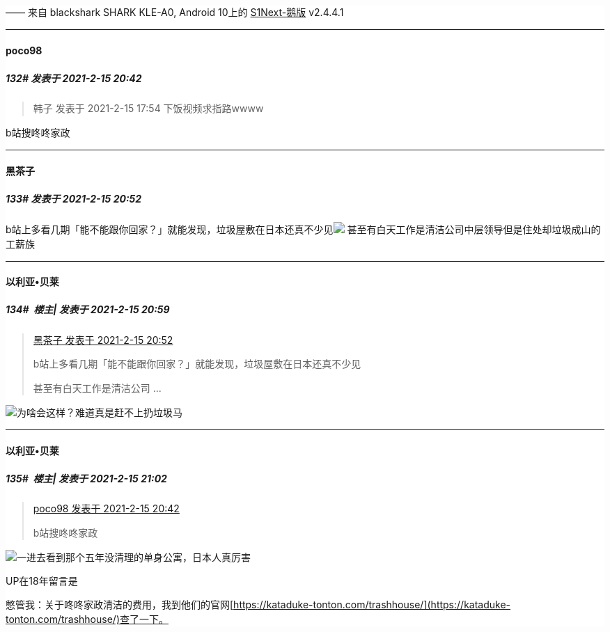 —— 来自 blackshark SHARK KLE-A0, Android 10上的 [S1Next-鹅版](https://github.com/ykrank/S1-Next/releases) v2.4.4.1


-----

####  poco98  
##### 132#       发表于 2021-2-15 20:42


<blockquote>韩子 发表于 2021-2-15 17:54
下饭视频求指路wwww</blockquote>
b站搜咚咚家政


-----

####  黑茶子  
##### 133#       发表于 2021-2-15 20:52


b站上多看几期「能不能跟你回家？」就能发现，垃圾屋敷在日本还真不少见<img src="https://static.saraba1st.com/image/smiley/face2017/001.png" referrerpolicy="no-referrer">
甚至有白天工作是清洁公司中层领导但是住处却垃圾成山的工薪族


-----

####  以利亚•贝莱  
##### 134#         楼主| 发表于 2021-2-15 20:59


<blockquote><a href="httphttps://bbs.saraba1st.com/2b/forum.php?mod=redirect&amp;goto=findpost&amp;pid=50340947&amp;ptid=1987896" target="_blank">黑茶子 发表于 2021-2-15 20:52</a>

b站上多看几期「能不能跟你回家？」就能发现，垃圾屋敷在日本还真不少见

甚至有白天工作是清洁公司 ...</blockquote>
<img src="https://static.saraba1st.com/image/smiley/face2017/001.png" referrerpolicy="no-referrer">为啥会这样？难道真是赶不上扔垃圾马


-----

####  以利亚•贝莱  
##### 135#         楼主| 发表于 2021-2-15 21:02


<blockquote><a href="httphttps://bbs.saraba1st.com/2b/forum.php?mod=redirect&amp;goto=findpost&amp;pid=50340877&amp;ptid=1987896" target="_blank">poco98 发表于 2021-2-15 20:42</a>

b站搜咚咚家政</blockquote>
<img src="https://static.saraba1st.com/image/smiley/face2017/001.png" referrerpolicy="no-referrer">一进去看到那个五年没清理的单身公寓，日本人真厉害


UP在18年留言是

憋管我：关于咚咚家政清洁的费用，我到他们的官网[https://kataduke-tonton.com/trashhouse/](https://kataduke-tonton.com/trashhouse/)查了一下。
